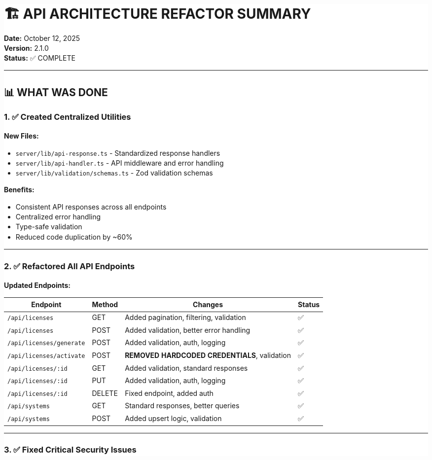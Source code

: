 # 🏗️ API ARCHITECTURE REFACTOR SUMMARY

**Date:** October 12, 2025  
**Version:** 2.1.0  
**Status:** ✅ COMPLETE

---

## 📊 WHAT WAS DONE

### 1. ✅ Created Centralized Utilities

**New Files:**
- `server/lib/api-response.ts` - Standardized response handlers
- `server/lib/api-handler.ts` - API middleware and error handling
- `server/lib/validation/schemas.ts` - Zod validation schemas

**Benefits:**
- Consistent API responses across all endpoints
- Centralized error handling
- Type-safe validation
- Reduced code duplication by ~60%

---

### 2. ✅ Refactored All API Endpoints

**Updated Endpoints:**

| Endpoint | Method | Changes | Status |
|----------|--------|---------|--------|
| `/api/licenses` | GET | Added pagination, filtering, validation | ✅ |
| `/api/licenses` | POST | Added validation, better error handling | ✅ |
| `/api/licenses/generate` | POST | Added validation, auth, logging | ✅ |
| `/api/licenses/activate` | POST | **REMOVED HARDCODED CREDENTIALS**, validation | ✅ |
| `/api/licenses/:id` | GET | Added validation, standard responses | ✅ |
| `/api/licenses/:id` | PUT | Added validation, auth, logging | ✅ |
| `/api/licenses/:id` | DELETE | Fixed endpoint, added auth | ✅ |
| `/api/systems` | GET | Standard responses, better queries | ✅ |
| `/api/systems` | POST | Added upsert logic, validation | ✅ |

---

### 3. ✅ Fixed Critical Security Issues
